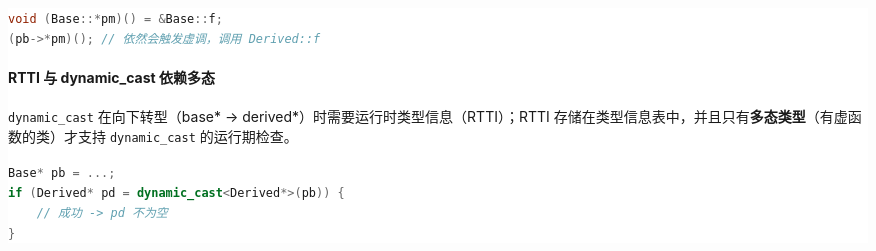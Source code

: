 ```cpp
void (Base::*pm)() = &Base::f;
(pb->*pm)(); // 依然会触发虚调，调用 Derived::f
```

#### RTTI 与 dynamic_cast 依赖多态

`dynamic_cast` 在向下转型（base* -> derived*）时需要运行时类型信息（RTTI）；RTTI 存储在类型信息表中，并且只有**多态类型**（有虚函数的类）才支持 `dynamic_cast` 的运行期检查。

```cpp
Base* pb = ...;
if (Derived* pd = dynamic_cast<Derived*>(pb)) {
    // 成功 -> pd 不为空
}
```

